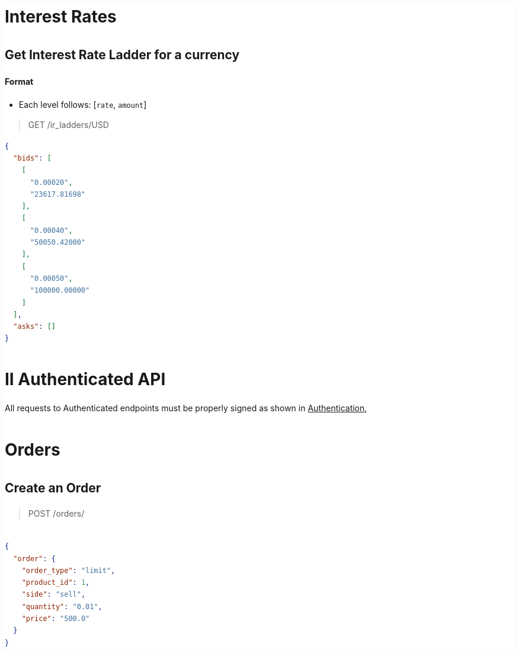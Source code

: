 # Interest Rates

## Get Interest Rate Ladder for a currency

#### Format
* Each level follows: [`rate`, `amount`]

> GET /ir_ladders/USD

```json
{
  "bids": [
    [
      "0.00020",
      "23617.81698"
    ],
    [
      "0.00040",
      "50050.42000"
    ],
    [
      "0.00050",
      "100000.00000"
    ]
  ],
  "asks": []
}
```


# II Authenticated API

All requests to Authenticated endpoints must be properly signed as shown in [Authentication](#authentication),

# Orders

## Create an Order

> POST /orders/

```json

{
  "order": {
    "order_type": "limit",
    "product_id": 1,
    "side": "sell",
    "quantity": "0.01",
    "price": "500.0"
  }
}
```
